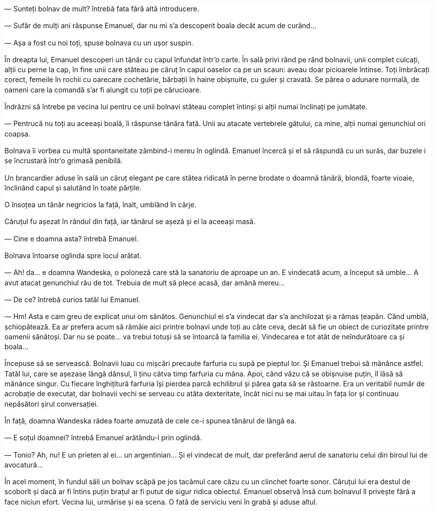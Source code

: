 ― Sunteți bolnav de mult? întrebă fata fără altă introducere.

― Sufăr de mulți ani răspunse Emanuel, dar nu mi s’a descoperit boala decât acum de curând…

― Așa a fost cu noi toți, spuse bolnava cu un ușor suspin.

În dreapta lui, Emanuel descoperi un tânăr cu capul înfundat într’o carte. În sală privi rând pe rând bolnavii, unii complet culcați, alții cu perne la cap, în fine unii care stăteau pe căruț în capul oaselor ca pe un scaun: aveau doar picioarele întinse. Toți îmbrăcați corect, femeile în rochii cu oarecare cochetărie, bărbații în haine obișnuite, cu guler și cravată. Se părea o adunare normală, de oameni care la comandă s’ar fi alungit cu toții pe cărucioare.

Îndrăzni să întrebe pe vecina lui pentru ce unii bolnavi stăteau complet întinși și alții numai înclinați pe jumătate.

― Pentrucă nu toți au aceeași boală, îi răspunse tânăra fată. Unii au atacate vertebrele gâtului, ca mine, alții numai genunchiul ori coapsa.

Bolnava îi vorbea cu multă spontaneitate zâmbind-i mereu în oglindă. Emanuel încercă și el să răspundă cu un surâs, dar buzele i se încrustară într’o grimasă penibilă.

Un brancardier aduse în sală un căruț elegant pe care stătea ridicată în perne brodate o doamnă tânără, blondă, foarte vioaie, înclinând capul și salutând în toate părțile.

O însoțea un tânăr negricios la față, înalt, umblând în cârje.

Căruțul fu așezat în rândul din față, iar tânărul se așeză și el la aceeași masă.

― Cine e doamna asta? întrebă Emanuel.

Bolnava întoarse oglinda spre locul arătat.

― Ah! da… e doamna Wandeska, o poloneză care stă la sanatoriu de aproape un an. E vindecată acum, a început să umble… A avut atacat genunchiul rău de tot. Trebuia de mult să plece acasă, dar amână mereu…

― De ce? întrebă curios tatăl lui Emanuel.

― Hm! Asta e cam greu de explicat unui om sănătos. Genunchiul ei s’a vindecat dar s’a anchilozat și a rămas țeapăn. Când umblă, șchiopătează. Ea ar prefera acum să rămâie aici printre bolnavi unde toți au câte ceva, decât să fie un obiect de curiozitate printre oamenii sănătoși. Dar nu se poate… va trebui totuși să se întoarcă la familia ei. Vindecarea e tot atât de neîndurătoare ca și boala…

Începuse să se servească. Bolnavii luau cu mișcări precaute farfuria cu supă pe pieptul lor. Și Emanuel trebui să mănânce astfel. Tatăl lui, care se așezase lângă dânsul, îi ținu câtva timp farfuria cu mâna. Apoi, când văzu că se obișnuise puțin, îl lăsă să mănânce singur. Cu fiecare înghițitură farfuria își pierdea parcă echilibrul și părea gata să se răstoarne. Era un veritabil număr de acrobație de executat, dar bolnavii vechi se serveau cu atâta dexteritate, încât nici nu se mai uitau în fața lor și continuau nepăsători șirul conversației.

În față, doamna Wandeska râdea foarte amuzată de cele ce-i spunea tânărul de lângă ea.

― E soțul doamnei? întrebă Emanuel arătându-l prin oglindă.

― Tonio? Ah, nu! E un prieten al ei… un argentinian… Și el vindecat de mult, dar preferând aerul de sanatoriu celui din biroul lui de avocatură…

În acel moment, în fundul săli un bolnav scăpă pe jos tacâmul care căzu cu un clinchet foarte sonor. Căruțul lui era destul de scoborît și dacă ar fi întins puțin brațul ar fi putut de sigur ridica obiectul. Emanuel observă însă cum bolnavul îl privește fără a face niciun efort. Vecina lui, urmărise și ea scena. O fată de serviciu veni în grabă și aduse altul.
